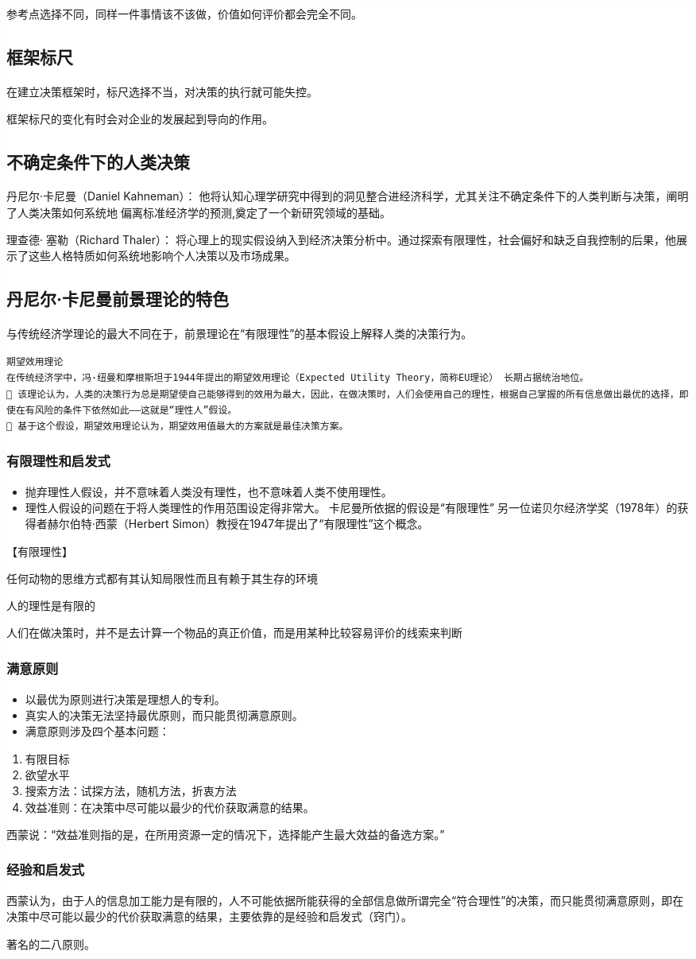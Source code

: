 参考点选择不同，同样一件事情该不该做，价值如何评价都会完全不同。

## 框架标尺
在建立决策框架时，标尺选择不当，对决策的执行就可能失控。 

框架标尺的变化有时会对企业的发展起到导向的作用。

## 不确定条件下的人类决策
丹尼尔·卡尼曼（Daniel Kahneman）：
	他将认知心理学研究中得到的洞见整合进经济科学，尤其关注不确定条件下的人类判断与决策，阐明了人类决策如何系统地 偏离标准经济学的预测,奠定了一个新研究领域的基础。

理查德· 塞勒（Richard Thaler）：
	将心理上的现实假设纳入到经济决策分析中。通过探索有限理性，社会偏好和缺乏自我控制的后果，他展示了这些人格特质如何系统地影响个人决策以及市场成果。

## 丹尼尔·卡尼曼前景理论的特色
与传统经济学理论的最大不同在于，前景理论在“有限理性”的基本假设上解释人类的决策行为。

```
期望效用理论
在传统经济学中，冯·纽曼和摩根斯坦于1944年提出的期望效用理论（Expected Utility Theory，简称EU理论） 长期占据统治地位。 
 该理论认为，人类的决策行为总是期望使自己能够得到的效用为最大，因此，在做决策时，人们会使用自己的理性，根据自己掌握的所有信息做出最优的选择，即使在有风险的条件下依然如此——这就是“理性人”假设。 
 基于这个假设，期望效用理论认为，期望效用值最大的方案就是最佳决策方案。
```

### 有限理性和启发式
- 抛弃理性人假设，并不意味着人类没有理性，也不意味着人类不使用理性。 
- 理性人假设的问题在于将人类理性的作用范围设定得非常大。 卡尼曼所依据的假设是“有限理性” 另一位诺贝尔经济学奖（1978年）的获得者赫尔伯特·西蒙（Herbert Simon）教授在1947年提出了“有限理性”这个概念。

【有限理性】

任何动物的思维方式都有其认知局限性而且有赖于其生存的环境

人的理性是有限的

人们在做决策时，并不是去计算一个物品的真正价值，而是用某种比较容易评价的线索来判断
### 满意原则
- 以最优为原则进行决策是理想人的专利。 
- 真实人的决策无法坚持最优原则，而只能贯彻满意原则。 
- 满意原则涉及四个基本问题： 
1. 有限目标 
2. 欲望水平 
3. 搜索方法：试探方法，随机方法，折衷方法 
4. 效益准则：在决策中尽可能以最少的代价获取满意的结果。 

西蒙说：“效益准则指的是，在所用资源一定的情况下，选择能产生最大效益的备选方案。”
### 经验和启发式
西蒙认为，由于人的信息加工能力是有限的，人不可能依据所能获得的全部信息做所谓完全“符合理性”的决策，而只能贯彻满意原则，即在决策中尽可能以最少的代价获取满意的结果，主要依靠的是经验和启发式（窍门）。 

著名的二八原则。
